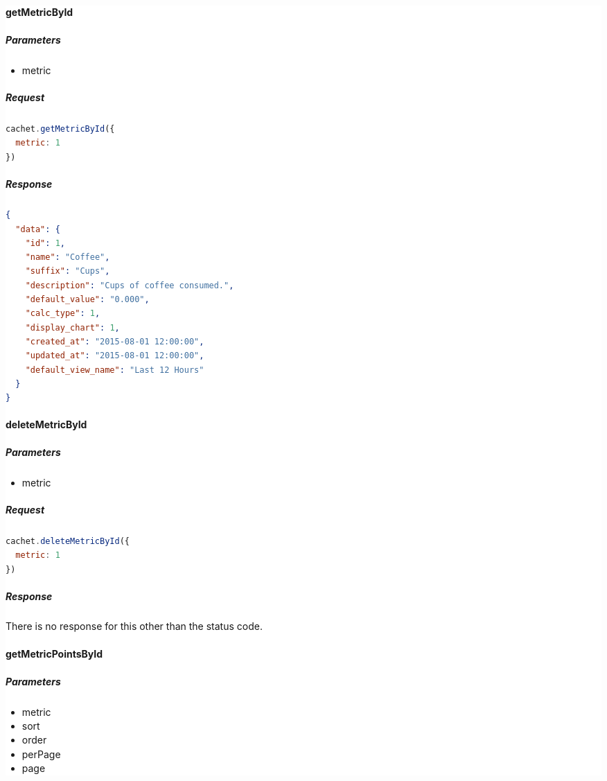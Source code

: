 #### getMetricById

##### Parameters

  * metric

##### Request

```javascript
cachet.getMetricById({
  metric: 1
})
```

##### Response

```json
{
  "data": {
    "id": 1,
    "name": "Coffee",
    "suffix": "Cups",
    "description": "Cups of coffee consumed.",
    "default_value": "0.000",
    "calc_type": 1,
    "display_chart": 1,
    "created_at": "2015-08-01 12:00:00",
    "updated_at": "2015-08-01 12:00:00",
    "default_view_name": "Last 12 Hours"
  }
}
```

#### deleteMetricById

##### Parameters

  * metric

##### Request

```javascript
cachet.deleteMetricById({
  metric: 1
})
```

##### Response

There is no response for this other than the status code.

#### getMetricPointsById

##### Parameters

  * metric
  * sort
  * order
  * perPage
  * page
